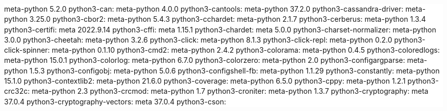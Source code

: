   meta-python          5.2.0
python3-can:
  meta-python          4.0.0
python3-cantools:
  meta-python          37.2.0
python3-cassandra-driver:
  meta-python          3.25.0
python3-cbor2:
  meta-python          5.4.3
python3-cchardet:
  meta-python          2.1.7
python3-cerberus:
  meta-python          1.3.4
python3-certifi:
  meta                 2022.9.14
python3-cffi:
  meta                 1.15.1
python3-chardet:
  meta                 5.0.0
python3-charset-normalizer:
  meta-python          3.0.0
python3-cheetah:
  meta-python          3.2.6
python3-click:
  meta-python          8.1.3
python3-click-repl:
  meta-python          0.2.0
python3-click-spinner:
  meta-python          0.1.10
python3-cmd2:
  meta-python          2.4.2
python3-colorama:
  meta-python          0.4.5
python3-coloredlogs:
  meta-python          15.0.1
python3-colorlog:
  meta-python          6.7.0
python3-colorzero:
  meta-python          2.0
python3-configargparse:
  meta-python          1.5.3
python3-configobj:
  meta-python          5.0.6
python3-configshell-fb:
  meta-python          1.1.29
python3-constantly:
  meta-python          15.1.0
python3-contextlib2:
  meta-python          21.6.0
python3-coverage:
  meta-python          6.5.0
python3-cppy:
  meta-python          1.2.1
python3-crc32c:
  meta-python          2.3
python3-crcmod:
  meta-python          1.7
python3-croniter:
  meta-python          1.3.7
python3-cryptography:
  meta                 37.0.4
python3-cryptography-vectors:
  meta                 37.0.4
python3-cson: